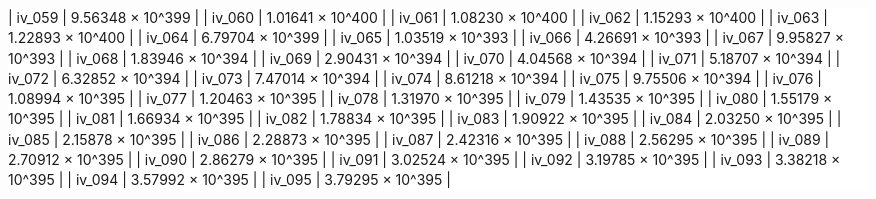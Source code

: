 | iv_059 | 9.56348 × 10^399 |
| iv_060 | 1.01641 × 10^400 |
| iv_061 | 1.08230 × 10^400 |
| iv_062 | 1.15293 × 10^400 |
| iv_063 | 1.22893 × 10^400 |
| iv_064 | 6.79704 × 10^399 |
| iv_065 | 1.03519 × 10^393 |
| iv_066 | 4.26691 × 10^393 |
| iv_067 | 9.95827 × 10^393 |
| iv_068 | 1.83946 × 10^394 |
| iv_069 | 2.90431 × 10^394 |
| iv_070 | 4.04568 × 10^394 |
| iv_071 | 5.18707 × 10^394 |
| iv_072 | 6.32852 × 10^394 |
| iv_073 | 7.47014 × 10^394 |
| iv_074 | 8.61218 × 10^394 |
| iv_075 | 9.75506 × 10^394 |
| iv_076 | 1.08994 × 10^395 |
| iv_077 | 1.20463 × 10^395 |
| iv_078 | 1.31970 × 10^395 |
| iv_079 | 1.43535 × 10^395 |
| iv_080 | 1.55179 × 10^395 |
| iv_081 | 1.66934 × 10^395 |
| iv_082 | 1.78834 × 10^395 |
| iv_083 | 1.90922 × 10^395 |
| iv_084 | 2.03250 × 10^395 |
| iv_085 | 2.15878 × 10^395 |
| iv_086 | 2.28873 × 10^395 |
| iv_087 | 2.42316 × 10^395 |
| iv_088 | 2.56295 × 10^395 |
| iv_089 | 2.70912 × 10^395 |
| iv_090 | 2.86279 × 10^395 |
| iv_091 | 3.02524 × 10^395 |
| iv_092 | 3.19785 × 10^395 |
| iv_093 | 3.38218 × 10^395 |
| iv_094 | 3.57992 × 10^395 |
| iv_095 | 3.79295 × 10^395 |
